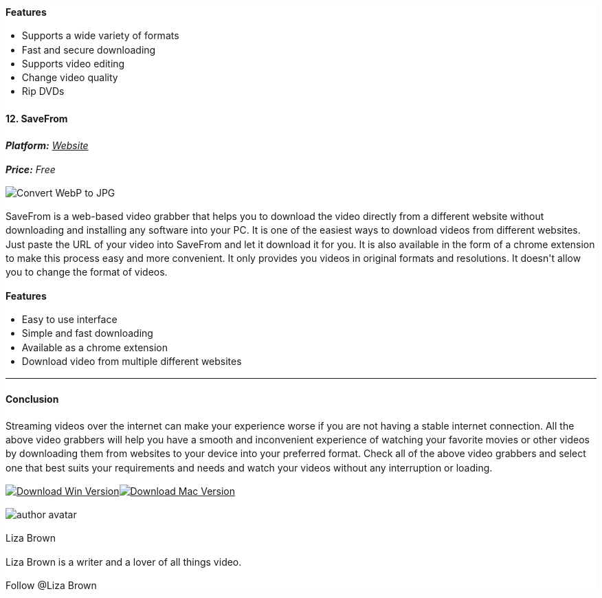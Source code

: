 **Features**

* Supports a wide variety of formats
* Fast and secure downloading
* Supports video editing
* Change video quality
* Rip DVDs

#### **12\.** **SaveFrom**

_**Platform:**_ [_Website_](https://en.savefrom.net/20/)

_**Price:** Free_

![ Convert WebP to JPG](https://images.wondershare.com/filmora/article-images/savefrom-poster.jpg)

SaveFrom is a web-based video grabber that helps you to download the video directly from a different website without downloading and installing any software into your PC. It is one of the easiest ways to download videos from different websites. Just paste the URL of your video into SaveFrom and let it download it for you. It is also available in the form of a chrome extension to make this process easy and more convenient. It only provides you videos in original formats and resolutions. It doesn't allow you to change the format of videos.

**Features**

* Easy to use interface
* Simple and fast downloading
* Available as a chrome extension
* Download video from multiple different websites

---

#### Conclusion

Streaming videos over the internet can make your experience worse if you are not having a stable internet connection. All the above video grabbers will help you have a smooth and inconvenient experience of watching your favorite movies or other videos by downloading them from websites to your device into your preferred format. Check all of the above video grabbers and select one that best suits your requirements and needs and watch your videos without any interruption or loading.

[![Download Win Version](https://images.wondershare.com/filmora/guide/download-btn-win.jpg)](https://tools.techidaily.com/wondershare/filmora/download/)[![Download Mac Version](https://images.wondershare.com/filmora/guide/download-btn-mac.jpg)](https://tools.techidaily.com/wondershare/filmora/download/)

![author avatar](https://lh5.googleusercontent.com/-AIMmjowaFs4/AAAAAAAAAAI/AAAAAAAAABc/Y5UmwDaI7HU/s250-c-k/photo.jpg)

Liza Brown

Liza Brown is a writer and a lover of all things video.

Follow @Liza Brown

<ins class="adsbygoogle"
     style="display:block"
     data-ad-format="autorelaxed"
     data-ad-client="ca-pub-7571918770474297"
     data-ad-slot="1223367746"></ins>

<ins class="adsbygoogle"
     style="display:block"
     data-ad-client="ca-pub-7571918770474297"
     data-ad-slot="8358498916"
     data-ad-format="auto"
     data-full-width-responsive="true"></ins>

